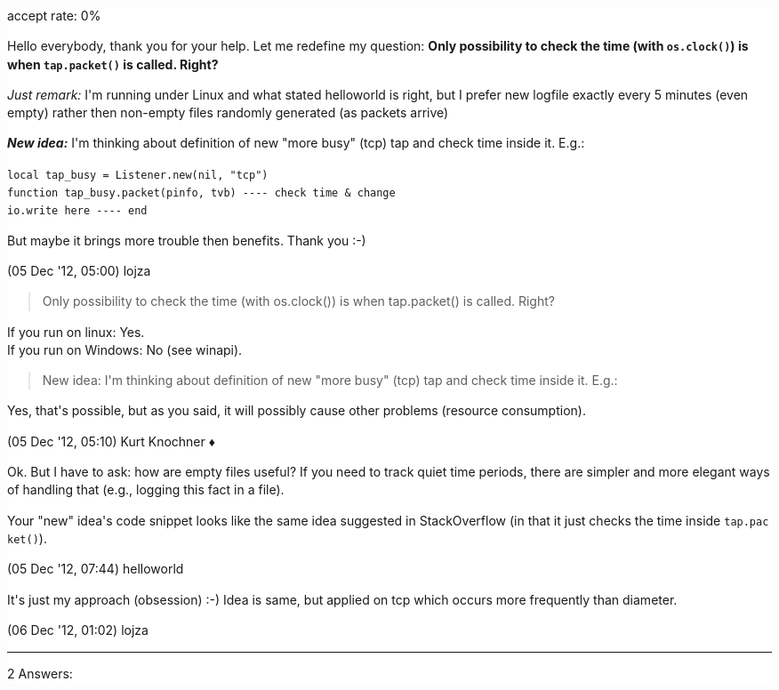 <span class="accept_rate" title="Rate of the user&#39;s accepted answers">accept rate:</span> <span title="lojza has no accepted answers">0%</span></p></div></div><div id="comments-container-16550" class="comments-container"><span id="16587"></span><div id="comment-16587" class="comment"><div id="post-16587-score" class="comment-score"></div><div class="comment-text"><p>Hello everybody, thank you for your help. Let me redefine my question: <strong>Only possibility to check the time (with <code>os.clock()</code>) is when <code>tap.packet()</code> is called. Right?</strong></p><p><em>Just remark:</em> I'm running under Linux and what stated helloworld is right, but I prefer new logfile exactly every 5 minutes (even empty) rather then non-empty files randomly generated (as packets arrive)</p><p><strong><em>New idea:</em></strong> I'm thinking about definition of new "more busy" (tcp) tap and check time inside it. E.g.:</p><pre><code>local tap_busy = Listener.new(nil, &quot;tcp&quot;)
function tap_busy.packet(pinfo, tvb)
    ---- check time &amp; change io.write here ----
end</code></pre><p>But maybe it brings more trouble then benefits. Thank you :-)</p></div><div id="comment-16587-info" class="comment-info"><span class="comment-age">(05 Dec '12, 05:00)</span> <span class="comment-user userinfo">lojza</span></div></div><span id="16588"></span><div id="comment-16588" class="comment"><div id="post-16588-score" class="comment-score"></div><div class="comment-text"><blockquote><p>Only possibility to check the time (with os.clock()) is when tap.packet() is called. Right?</p></blockquote><p>If you run on linux: Yes.<br />
If you run on Windows: No (see winapi).<br />
</p><blockquote><p>New idea: I'm thinking about definition of new "more busy" (tcp) tap and check time inside it. E.g.:</p></blockquote><p>Yes, that's possible, but as you said, it will possibly cause other problems (resource consumption).</p></div><div id="comment-16588-info" class="comment-info"><span class="comment-age">(05 Dec '12, 05:10)</span> <span class="comment-user userinfo">Kurt Knochner ♦</span></div></div><span id="16595"></span><div id="comment-16595" class="comment"><div id="post-16595-score" class="comment-score"></div><div class="comment-text"><p>Ok. But I have to ask: how are empty files useful? If you need to track quiet time periods, there are simpler and more elegant ways of handling that (e.g., logging this fact in a file).</p><p>Your "new" idea's code snippet looks like the same idea suggested in StackOverflow (in that it just checks the time inside <code>tap.packet()</code>).</p></div><div id="comment-16595-info" class="comment-info"><span class="comment-age">(05 Dec '12, 07:44)</span> <span class="comment-user userinfo">helloworld</span></div></div><span id="16625"></span><div id="comment-16625" class="comment"><div id="post-16625-score" class="comment-score"></div><div class="comment-text"><p>It's just my approach (obsession) :-) Idea is same, but applied on tcp which occurs more frequently than diameter.</p></div><div id="comment-16625-info" class="comment-info"><span class="comment-age">(06 Dec '12, 01:02)</span> <span class="comment-user userinfo">lojza</span></div></div></div><div id="comment-tools-16550" class="comment-tools"></div><div class="clear"></div><div id="comment-16550-form-container" class="comment-form-container"></div><div class="clear"></div></div></td></tr></tbody></table>

------------------------------------------------------------------------

<div class="tabBar">

<span id="sort-top"></span>

<div class="headQuestions">

2 Answers:

</div>

</div>

<span id="16552"></span>

<div id="answer-container-16552" class="answer">
